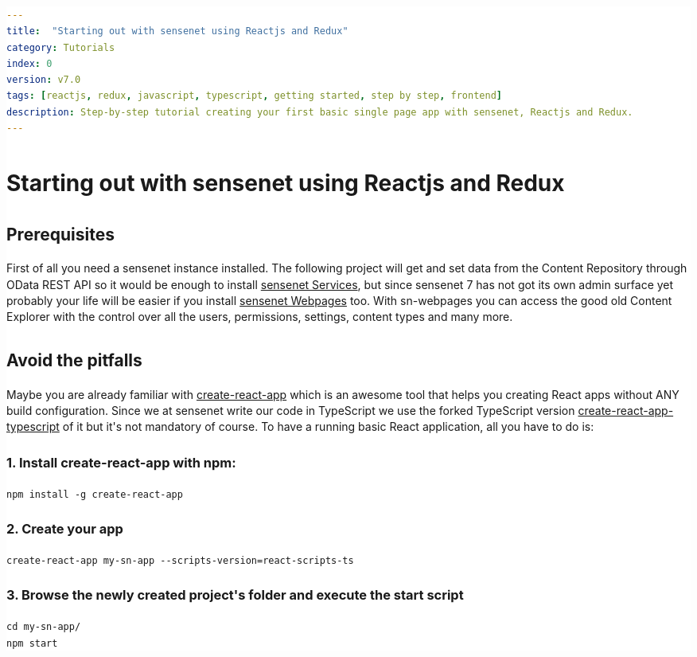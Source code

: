 ```yaml
---
title:  "Starting out with sensenet using Reactjs and Redux"
category: Tutorials
index: 0
version: v7.0
tags: [reactjs, redux, javascript, typescript, getting started, step by step, frontend]
description: Step-by-step tutorial creating your first basic single page app with sensenet, Reactjs and Redux.
---
```


# Starting out with sensenet using Reactjs and Redux

## Prerequisites

First of all you need a sensenet instance installed. The following project will get and set data from the Content Repository through OData REST API so it would be enough to install [sensenet Services](https://github.com/SenseNet/sensenet), but since sensenet 7 has not got its own admin surface yet probably your life will be easier if you install [sensenet Webpages](https://github.com/SenseNet/sn-webpages) too. With sn-webpages you can access the good old Content Explorer with the control over all the users, permissions, settings, content types and many more.


## Avoid the pitfalls

Maybe you are already familiar with [create-react-app](https://github.com/facebookincubator/create-react-app) which is an awesome tool that helps you creating React apps without ANY build configuration. Since we at sensenet write our code in TypeScript we use the forked TypeScript version [create-react-app-typescript](https://github.com/wmonk/create-react-app-typescript) of it but it's not mandatory of course. To have a running basic React application, all you have to do is:

### 1. Install create-react-app with npm:

```
npm install -g create-react-app
```

### 2. Create your app

```
create-react-app my-sn-app --scripts-version=react-scripts-ts
```

### 3. Browse the newly created project's folder and execute the start script

```
cd my-sn-app/
npm start
```
